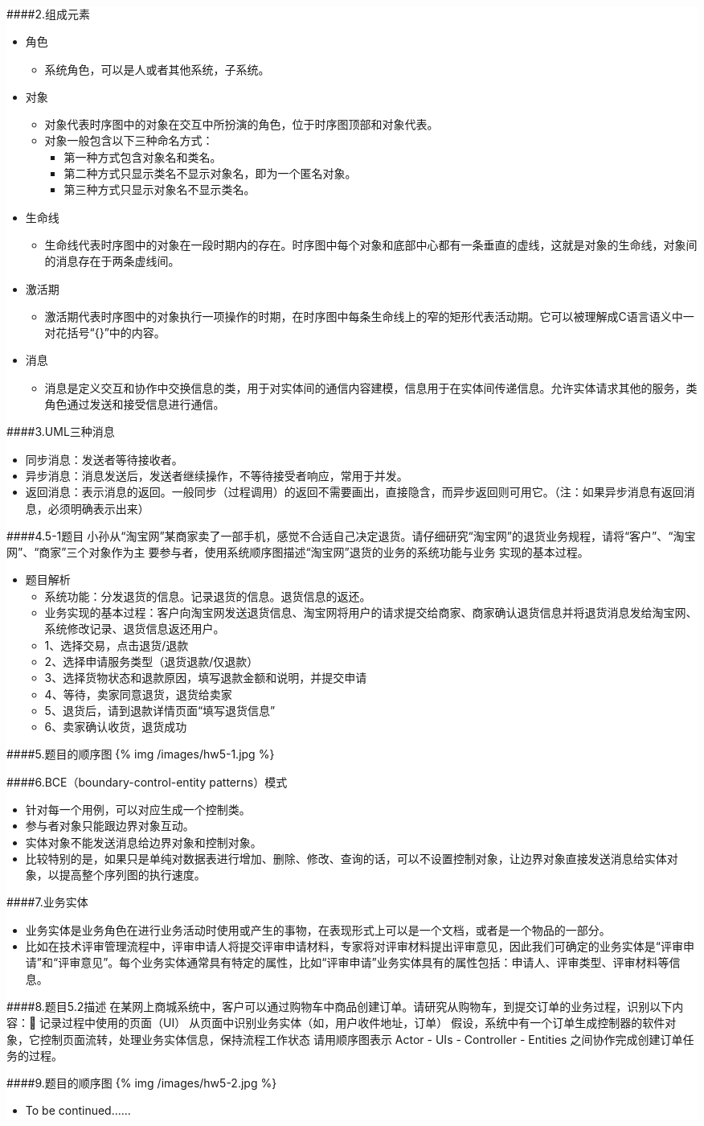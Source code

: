 ####2.组成元素
- 角色
    - 系统角色，可以是人或者其他系统，子系统。
- 对象
    - 对象代表时序图中的对象在交互中所扮演的角色，位于时序图顶部和对象代表。
    - 对象一般包含以下三种命名方式：
        - 第一种方式包含对象名和类名。
        - 第二种方式只显示类名不显示对象名，即为一个匿名对象。
        - 第三种方式只显示对象名不显示类名。

- 生命线
    - 生命线代表时序图中的对象在一段时期内的存在。时序图中每个对象和底部中心都有一条垂直的虚线，这就是对象的生命线，对象间 的消息存在于两条虚线间。

- 激活期
    - 激活期代表时序图中的对象执行一项操作的时期，在时序图中每条生命线上的窄的矩形代表活动期。它可以被理解成C语言语义中一对花括号“{}”中的内容。

- 消息
    - 消息是定义交互和协作中交换信息的类，用于对实体间的通信内容建模，信息用于在实体间传递信息。允许实体请求其他的服务，类角色通过发送和接受信息进行通信。

####3.UML三种消息
- 同步消息：发送者等待接收者。
- 异步消息：消息发送后，发送者继续操作，不等待接受者响应，常用于并发。
- 返回消息：表示消息的返回。一般同步（过程调用）的返回不需要画出，直接隐含，而异步返回则可用它。（注：如果异步消息有返回消息，必须明确表示出来）

####4.5-1题目
    小孙从“淘宝网”某商家卖了一部手机，感觉不合适自己决定退货。请仔细研究“淘宝网”的退货业务规程，请将“客户”、“淘宝网”、“商家”三个对象作为主 要参与者，使用系统顺序图描述“淘宝网”退货的业务的系统功能与业务 实现的基本过程。
- 题目解析
    - 系统功能：分发退货的信息。记录退货的信息。退货信息的返还。
    - 业务实现的基本过程：客户向淘宝网发送退货信息、淘宝网将用户的请求提交给商家、商家确认退货信息并将退货消息发给淘宝网、系统修改记录、退货信息返还用户。
    - 1、选择交易，点击退货/退款
    - 2、选择申请服务类型（退货退款/仅退款）
    - 3、选择货物状态和退款原因，填写退款金额和说明，并提交申请
    - 4、等待，卖家同意退货，退货给卖家
    - 5、退货后，请到退款详情页面“填写退货信息”
    - 6、卖家确认收货，退货成功

####5.题目的顺序图
{% img /images/hw5-1.jpg %}


####6.BCE（boundary-control-entity patterns）模式
- 针对每一个用例，可以对应生成一个控制类。
- 参与者对象只能跟边界对象互动。
- 实体对象不能发送消息给边界对象和控制对象。 
- 比较特别的是，如果只是单纯对数据表进行增加、删除、修改、查询的话，可以不设置控制对象，让边界对象直接发送消息给实体对象，以提高整个序列图的执行速度。

####7.业务实体
- 业务实体是业务角色在进行业务活动时使用或产生的事物，在表现形式上可以是一个文档，或者是一个物品的一部分。
- 比如在技术评审管理流程中，评审申请人将提交评审申请材料，专家将对评审材料提出评审意见，因此我们可确定的业务实体是“评审申请”和“评审意见”。每个业务实体通常具有特定的属性，比如“评审申请”业务实体具有的属性包括：申请人、评审类型、评审材料等信息。


####8.题目5.2描述
     在某网上商城系统中，客户可以通过购物车中商品创建订单。请研究从购物车，到提交订单的业务过程，识别以下内容：
     记录过程中使用的页面（UI）
     从页面中识别业务实体（如，用户收件地址，订单）
     假设，系统中有一个订单生成控制器的软件对象，它控制页面流转，处理业务实体信息，保持流程工作状态
     请用顺序图表示 Actor - UIs - Controller - Entities 之间协作完成创建订单任务的过程。

####9.题目的顺序图
{% img /images/hw5-2.jpg %}


- To be continued......